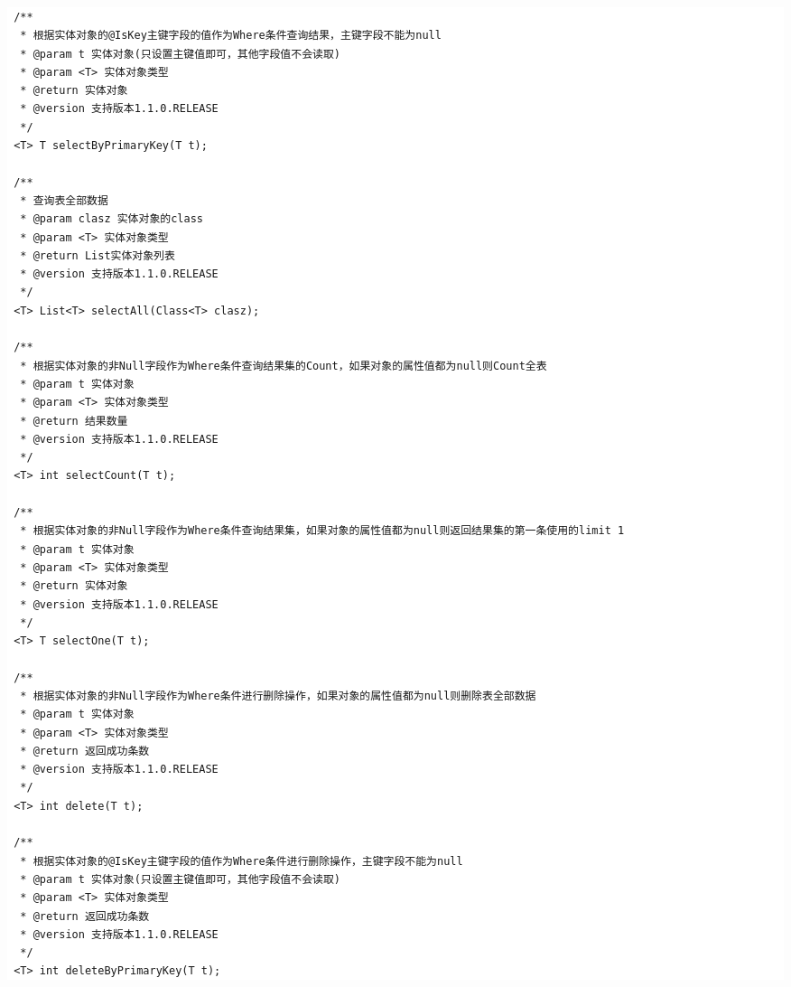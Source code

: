      /**
      * 根据实体对象的@IsKey主键字段的值作为Where条件查询结果，主键字段不能为null
      * @param t 实体对象(只设置主键值即可，其他字段值不会读取)
      * @param <T> 实体对象类型
      * @return 实体对象
      * @version 支持版本1.1.0.RELEASE
      */
     <T> T selectByPrimaryKey(T t);
 
     /**
      * 查询表全部数据
      * @param clasz 实体对象的class
      * @param <T> 实体对象类型
      * @return List实体对象列表
      * @version 支持版本1.1.0.RELEASE
      */
     <T> List<T> selectAll(Class<T> clasz);
 
     /**
      * 根据实体对象的非Null字段作为Where条件查询结果集的Count，如果对象的属性值都为null则Count全表
      * @param t 实体对象
      * @param <T> 实体对象类型
      * @return 结果数量
      * @version 支持版本1.1.0.RELEASE
      */
     <T> int selectCount(T t);
 
     /**
      * 根据实体对象的非Null字段作为Where条件查询结果集，如果对象的属性值都为null则返回结果集的第一条使用的limit 1
      * @param t 实体对象
      * @param <T> 实体对象类型
      * @return 实体对象
      * @version 支持版本1.1.0.RELEASE
      */
     <T> T selectOne(T t);
 
     /**
      * 根据实体对象的非Null字段作为Where条件进行删除操作，如果对象的属性值都为null则删除表全部数据
      * @param t 实体对象
      * @param <T> 实体对象类型
      * @return 返回成功条数
      * @version 支持版本1.1.0.RELEASE
      */
     <T> int delete(T t);
 
     /**
      * 根据实体对象的@IsKey主键字段的值作为Where条件进行删除操作，主键字段不能为null
      * @param t 实体对象(只设置主键值即可，其他字段值不会读取)
      * @param <T> 实体对象类型
      * @return 返回成功条数
      * @version 支持版本1.1.0.RELEASE
      */
     <T> int deleteByPrimaryKey(T t);
 